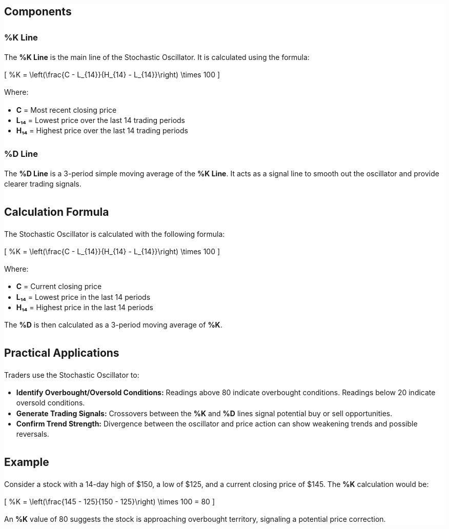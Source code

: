 Components
----------

### %K Line

The **%K Line** is the main line of the Stochastic Oscillator. It is calculated using the formula:

[ %K = \left(\frac{C - L\_{14}}{H\_{14} - L\_{14}}\right) \times 100 ]

Where:

* **C** = Most recent closing price
* **L₁₄** = Lowest price over the last 14 trading periods
* **H₁₄** = Highest price over the last 14 trading periods

### %D Line

The **%D Line** is a 3-period simple moving average of the **%K Line**. It acts as a signal line to smooth out the oscillator and provide clearer trading signals.

Calculation Formula
-------------------

The Stochastic Oscillator is calculated with the following formula:

[ %K = \left(\frac{C - L\_{14}}{H\_{14} - L\_{14}}\right) \times 100 ]

Where:

* **C** = Current closing price
* **L₁₄** = Lowest price in the last 14 periods
* **H₁₄** = Highest price in the last 14 periods

The **%D** is then calculated as a 3-period moving average of **%K**.

Practical Applications
----------------------

Traders use the Stochastic Oscillator to:

* **Identify Overbought/Oversold Conditions:** Readings above 80 indicate overbought conditions. Readings below 20 indicate oversold conditions.
* **Generate Trading Signals:** Crossovers between the **%K** and **%D** lines signal potential buy or sell opportunities.
* **Confirm Trend Strength:** Divergence between the oscillator and price action can show weakening trends and possible reversals.

Example
-------

Consider a stock with a 14-day high of $150, a low of $125, and a current closing price of $145. The **%K** calculation would be:

[ %K = \left(\frac{145 - 125}{150 - 125}\right) \times 100 = 80 ]

An **%K** value of 80 suggests the stock is approaching overbought territory, signaling a potential price correction.
